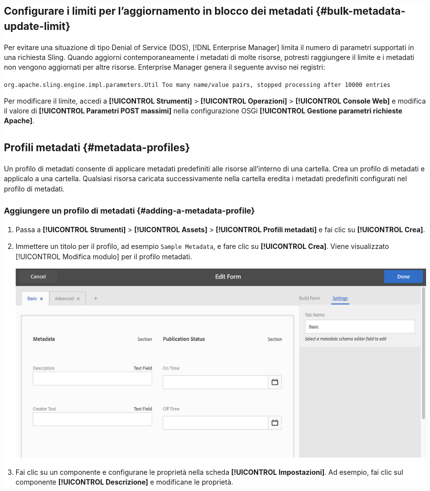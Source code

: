 ## Configurare i limiti per l’aggiornamento in blocco dei metadati {#bulk-metadata-update-limit}

Per evitare una situazione di tipo Denial of Service (DOS), [!DNL Enterprise Manager] limita il numero di parametri supportati in una richiesta Sling. Quando aggiorni contemporaneamente i metadati di molte risorse, potresti raggiungere il limite e i metadati non vengono aggiornati per altre risorse. Enterprise Manager genera il seguente avviso nei registri:

`org.apache.sling.engine.impl.parameters.Util Too many name/value pairs, stopped processing after 10000 entries`

Per modificare il limite, accedi a **[!UICONTROL Strumenti]** > **[!UICONTROL Operazioni]** > **[!UICONTROL Console Web]** e modifica il valore di **[!UICONTROL Parametri POST massimi]** nella configurazione OSGi **[!UICONTROL Gestione parametri richieste Apache]**.

## Profili metadati {#metadata-profiles}

Un profilo di metadati consente di applicare metadati predefiniti alle risorse all’interno di una cartella. Crea un profilo di metadati e applicalo a una cartella. Qualsiasi risorsa caricata successivamente nella cartella eredita i metadati predefiniti configurati nel profilo di metadati.

### Aggiungere un profilo di metadati {#adding-a-metadata-profile}

1. Passa a **[!UICONTROL Strumenti]** > **[!UICONTROL Assets]** > **[!UICONTROL Profili metadati]** e fai clic su **[!UICONTROL Crea]**.
1. Immettere un titolo per il profilo, ad esempio `Sample Metadata`, e fare clic su **[!UICONTROL Crea]**. Viene visualizzato [!UICONTROL Modifica modulo] per il profilo metadati.

   ![Modifica modulo metadati](assets/metadata-edit-form.png)

1. Fai clic su un componente e configurane le proprietà nella scheda **[!UICONTROL Impostazioni]**. Ad esempio, fai clic sul componente **[!UICONTROL Descrizione]** e modificane le proprietà.
